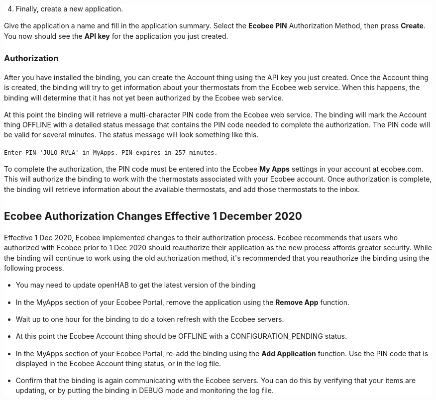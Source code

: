 4. Finally, create a new application.

Give the application a name and fill in the application summary.
Select the **Ecobee PIN** Authorization Method, then press **Create**.
You now should see the **API key** for the application you just created.

### Authorization

After you have installed the binding, you can create the Account thing using the API key you just created.
Once the Account thing is created, the binding will try to get information about your thermostats from the Ecobee web service.
When this happens, the binding will determine that it has not yet been authorized by the Ecobee web service.

At this point the binding will retrieve a multi-character PIN code from the Ecobee web service.
The binding will mark the Account thing OFFLINE with a detailed status message that contains the
PIN code needed to complete the authorization.
The PIN code will be valid for several minutes.
The status message will look something like this.

```
Enter PIN 'JULO-RVLA' in MyApps. PIN expires in 257 minutes.
```

To complete the authorization, the PIN code must be entered into the Ecobee **My Apps** settings in your account at ecobee.com.
This will authorize the binding to work with the thermostats associated with your Ecobee account.
Once authorization is complete, the binding will retrieve information about the available thermostats, 
and add those thermostats to the inbox.

## Ecobee Authorization Changes Effective 1 December 2020

Effective 1 Dec 2020, Ecobee implemented changes to their authorization process.
Ecobee recommends that users who authorized with Ecobee prior to 1 Dec 2020 should reauthorize their application as the new process affords greater security.
While the binding will continue to work using the old authorization method, it's recommended that you reauthorize the binding using the following process.

- You may need to update openHAB to get the latest version of the binding

- In the MyApps section of your Ecobee Portal, remove the application using the **Remove App** function.

- Wait up to one hour for the binding to do a token refresh with the Ecobee servers.

- At this point the Ecobee Account thing should be OFFLINE with a CONFIGURATION_PENDING status.

- In the MyApps section of your Ecobee Portal, re-add the binding using the **Add Application** function.
Use the PIN code that is displayed in the Ecobee Account thing status, or in the log file.

- Confirm that the binding is again communicating with the Ecobee servers.
You can do this by verifying that your items are updating, or by putting the binding in DEBUG mode and monitoring the log file.
